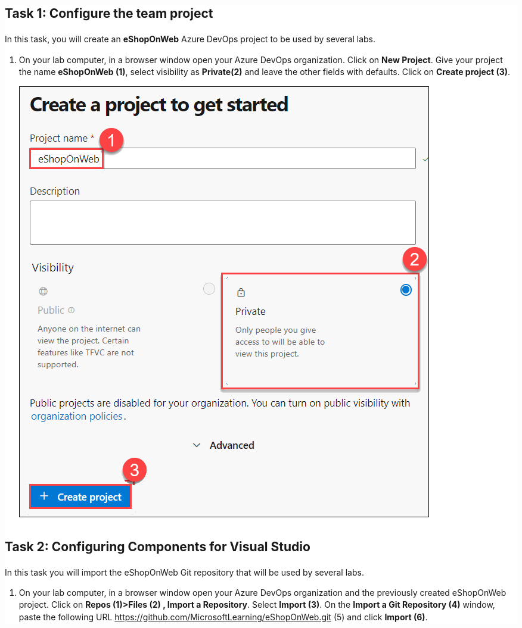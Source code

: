 ## Task 1: Configure the team project

In this task, you will create an **eShopOnWeb** Azure DevOps project to be used by several labs.

   1. On your lab computer, in a browser window open your Azure DevOps organization. Click on **New Project**. Give your project the name  **eShopOnWeb (1)**, select visibility as **Private(2)**  and leave the other fields with defaults. Click on **Create project (3)**.

      ![](images/az400-m3-L4-03.png)

## Task 2: Configuring Components for Visual Studio

In this task you will import the eShopOnWeb Git repository that will be used by several labs.

1. On your lab computer, in a browser window open your Azure DevOps organization and the previously created eShopOnWeb project. Click on             **Repos (1)>Files (2) , Import a Repository**. Select **Import (3)**. On the **Import a Git Repository (4)** window, paste the following URL                     https://github.com/MicrosoftLearning/eShopOnWeb.git (5) and click **Import (6)**.
